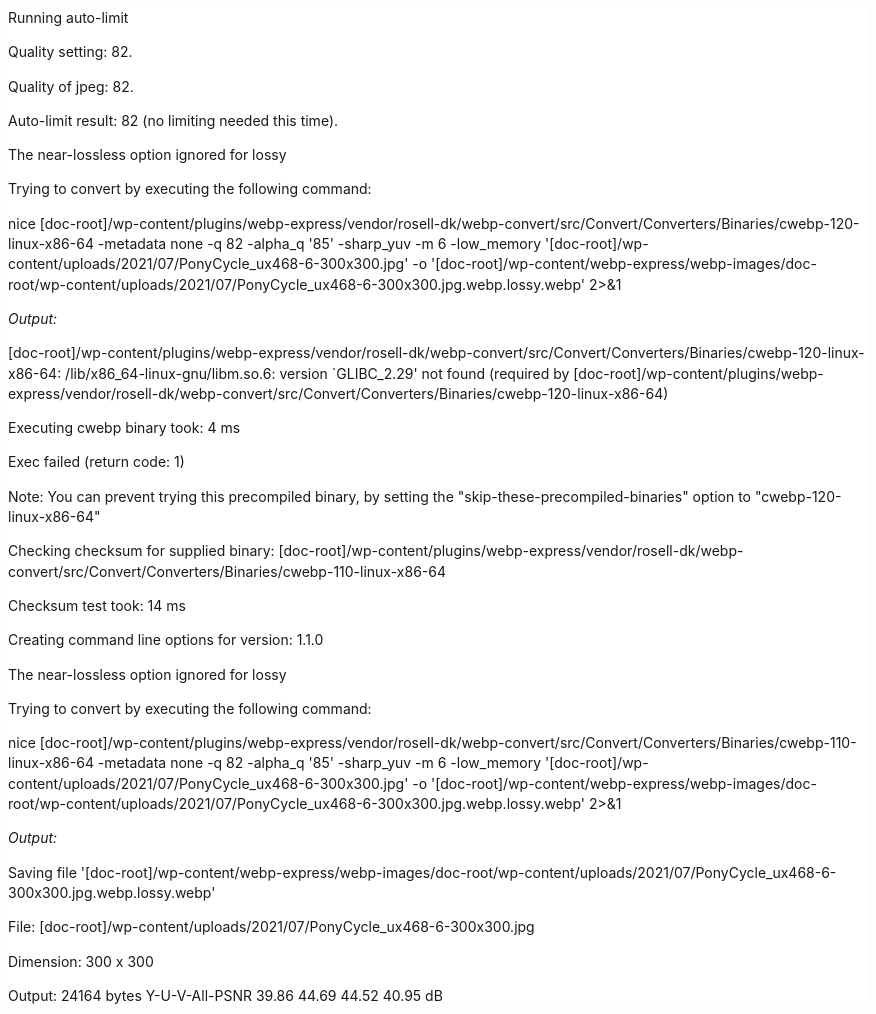 Running auto-limit

Quality setting: 82. 

Quality of jpeg: 82. 

Auto-limit result: 82 (no limiting needed this time).

The near-lossless option ignored for lossy

Trying to convert by executing the following command:

nice [doc-root]/wp-content/plugins/webp-express/vendor/rosell-dk/webp-convert/src/Convert/Converters/Binaries/cwebp-120-linux-x86-64 -metadata none -q 82 -alpha_q '85' -sharp_yuv -m 6 -low_memory '[doc-root]/wp-content/uploads/2021/07/PonyCycle_ux468-6-300x300.jpg' -o '[doc-root]/wp-content/webp-express/webp-images/doc-root/wp-content/uploads/2021/07/PonyCycle_ux468-6-300x300.jpg.webp.lossy.webp' 2>&1


*Output:* 

[doc-root]/wp-content/plugins/webp-express/vendor/rosell-dk/webp-convert/src/Convert/Converters/Binaries/cwebp-120-linux-x86-64: /lib/x86_64-linux-gnu/libm.so.6: version `GLIBC_2.29' not found (required by [doc-root]/wp-content/plugins/webp-express/vendor/rosell-dk/webp-convert/src/Convert/Converters/Binaries/cwebp-120-linux-x86-64)


Executing cwebp binary took: 4 ms


Exec failed (return code: 1)

Note: You can prevent trying this precompiled binary, by setting the "skip-these-precompiled-binaries" option to "cwebp-120-linux-x86-64"

Checking checksum for supplied binary: [doc-root]/wp-content/plugins/webp-express/vendor/rosell-dk/webp-convert/src/Convert/Converters/Binaries/cwebp-110-linux-x86-64

Checksum test took: 14 ms

Creating command line options for version: 1.1.0

The near-lossless option ignored for lossy

Trying to convert by executing the following command:

nice [doc-root]/wp-content/plugins/webp-express/vendor/rosell-dk/webp-convert/src/Convert/Converters/Binaries/cwebp-110-linux-x86-64 -metadata none -q 82 -alpha_q '85' -sharp_yuv -m 6 -low_memory '[doc-root]/wp-content/uploads/2021/07/PonyCycle_ux468-6-300x300.jpg' -o '[doc-root]/wp-content/webp-express/webp-images/doc-root/wp-content/uploads/2021/07/PonyCycle_ux468-6-300x300.jpg.webp.lossy.webp' 2>&1


*Output:* 

Saving file '[doc-root]/wp-content/webp-express/webp-images/doc-root/wp-content/uploads/2021/07/PonyCycle_ux468-6-300x300.jpg.webp.lossy.webp'

File:      [doc-root]/wp-content/uploads/2021/07/PonyCycle_ux468-6-300x300.jpg

Dimension: 300 x 300

Output:    24164 bytes Y-U-V-All-PSNR 39.86 44.69 44.52   40.95 dB
